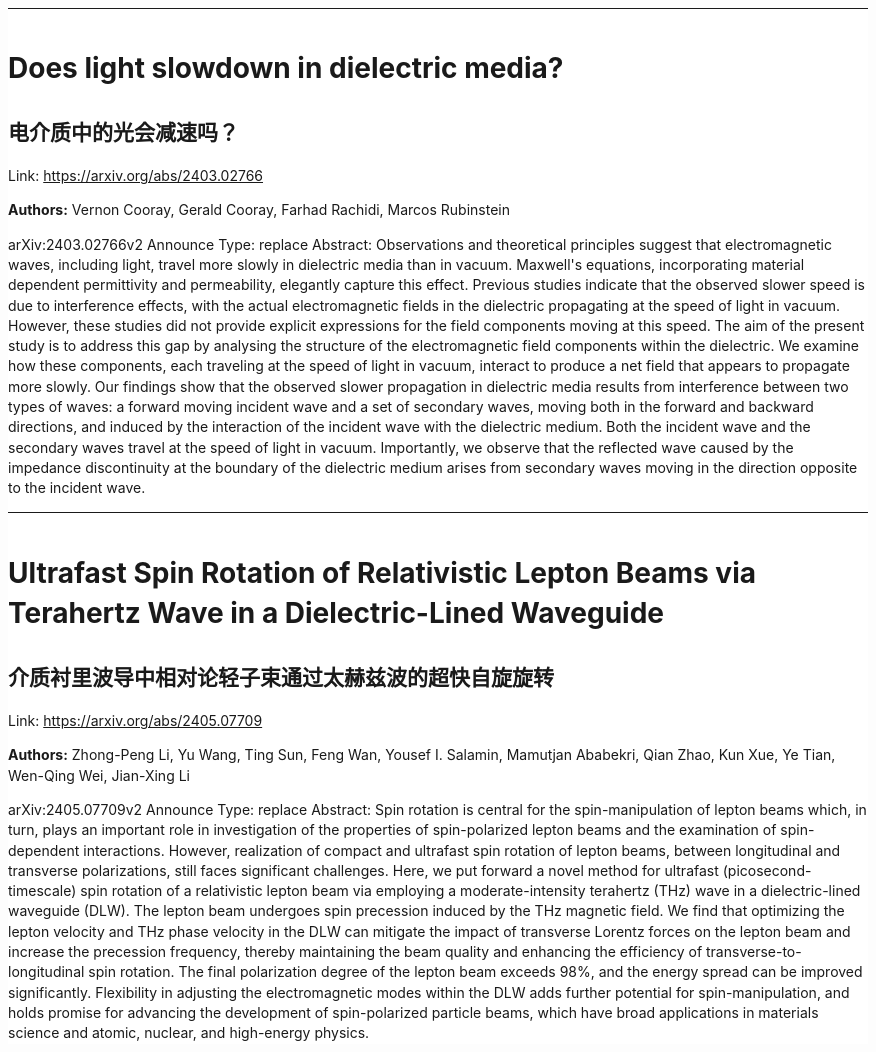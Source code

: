 
---
# Does light slowdown in dielectric media?

## 电介质中的光会减速吗？

Link: https://arxiv.org/abs/2403.02766

**Authors:** Vernon Cooray, Gerald Cooray, Farhad Rachidi, Marcos Rubinstein

arXiv:2403.02766v2 Announce Type: replace 
Abstract: Observations and theoretical principles suggest that electromagnetic waves, including light, travel more slowly in dielectric media than in vacuum. Maxwell's equations, incorporating material dependent permittivity and permeability, elegantly capture this effect. Previous studies indicate that the observed slower speed is due to interference effects, with the actual electromagnetic fields in the dielectric propagating at the speed of light in vacuum. However, these studies did not provide explicit expressions for the field components moving at this speed. The aim of the present study is to address this gap by analysing the structure of the electromagnetic field components within the dielectric. We examine how these components, each traveling at the speed of light in vacuum, interact to produce a net field that appears to propagate more slowly. Our findings show that the observed slower propagation in dielectric media results from interference between two types of waves: a forward moving incident wave and a set of secondary waves, moving both in the forward and backward directions, and induced by the interaction of the incident wave with the dielectric medium. Both the incident wave and the secondary waves travel at the speed of light in vacuum. Importantly, we observe that the reflected wave caused by the impedance discontinuity at the boundary of the dielectric medium arises from secondary waves moving in the direction opposite to the incident wave.


---
# Ultrafast Spin Rotation of Relativistic Lepton Beams via Terahertz Wave in a Dielectric-Lined Waveguide

## 介质衬里波导中相对论轻子束通过太赫兹波的超快自旋旋转

Link: https://arxiv.org/abs/2405.07709

**Authors:** Zhong-Peng Li, Yu Wang, Ting Sun, Feng Wan, Yousef I. Salamin, Mamutjan Ababekri, Qian Zhao, Kun Xue, Ye Tian, Wen-Qing Wei, Jian-Xing Li

arXiv:2405.07709v2 Announce Type: replace 
Abstract: Spin rotation is central for the spin-manipulation of lepton beams which, in turn, plays an important role in investigation of the properties of spin-polarized lepton beams and the examination of spin-dependent interactions. However, realization of compact and ultrafast spin rotation of lepton beams, between longitudinal and transverse polarizations, still faces significant challenges. Here, we put forward a novel method for ultrafast (picosecond-timescale) spin rotation of a relativistic lepton beam via employing a moderate-intensity terahertz (THz) wave in a dielectric-lined waveguide (DLW). The lepton beam undergoes spin precession induced by the THz magnetic field. We find that optimizing the lepton velocity and THz phase velocity in the DLW can mitigate the impact of transverse Lorentz forces on the lepton beam and increase the precession frequency, thereby maintaining the beam quality and enhancing the efficiency of transverse-to-longitudinal spin rotation. The final polarization degree of the lepton beam exceeds $98\%$, and the energy spread can be improved significantly. Flexibility in adjusting the electromagnetic modes within the DLW adds further potential for spin-manipulation, and holds promise for advancing the development of spin-polarized particle beams, which have broad applications in materials science and atomic, nuclear, and high-energy physics.
